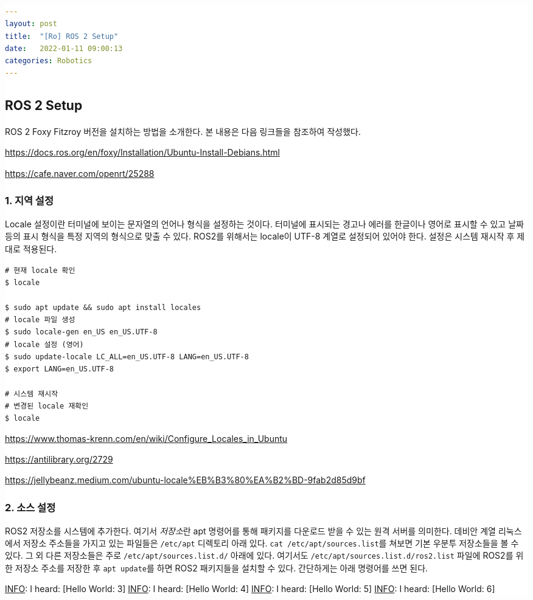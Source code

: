 ```yaml
---
layout: post
title:  "[Ro] ROS 2 Setup"
date:   2022-01-11 09:00:13
categories: Robotics
---
```




## ROS 2 Setup

ROS 2 Foxy Fitzroy 버전을 설치하는 방법을 소개한다. 본 내용은 다음 링크들을 참조하여 작성했다.

<https://docs.ros.org/en/foxy/Installation/Ubuntu-Install-Debians.html>

<https://cafe.naver.com/openrt/25288>



### 1. 지역 설정

Locale 설정이란 터미널에 보이는 문자열의 언어나 형식을 설정하는 것이다. 터미널에 표시되는 경고나 에러를 한글이나 영어로 표시할 수 있고 날짜 등의 표시 형식을 특정 지역의 형식으로 맞출 수 있다. ROS2를 위해서는 locale이 UTF-8 계열로 설정되어 있어야 한다. 설정은 시스템 재시작 후 제대로 적용된다.

```
# 현재 locale 확인
$ locale

$ sudo apt update && sudo apt install locales
# locale 파일 생성
$ sudo locale-gen en_US en_US.UTF-8
# locale 설정 (영어)
$ sudo update-locale LC_ALL=en_US.UTF-8 LANG=en_US.UTF-8
$ export LANG=en_US.UTF-8

# 시스템 재시작
# 변경된 locale 재확인
$ locale
```

<https://www.thomas-krenn.com/en/wiki/Configure_Locales_in_Ubuntu>

<https://antilibrary.org/2729>

<https://jellybeanz.medium.com/ubuntu-locale%EB%B3%80%EA%B2%BD-9fab2d85d9bf>



### 2. 소스 설정

ROS2 저장소를 시스템에 추가한다. 여기서 *저장소*란 apt 명령어를 통해 패키지를 다운로드 받을 수 있는 원격 서버를 의미한다. 데비안 계열 리눅스에서 저장소 주소들을 가지고 있는 파일들은 `/etc/apt` 디렉토리 아래 있다. `cat /etc/apt/sources.list`를 쳐보면 기본 우분투 저장소들을 볼 수 있다. 그 외 다른 저장소들은 주로 `/etc/apt/sources.list.d/` 아래에 있다. 여기서도 `/etc/apt/sources.list.d/ros2.list` 파일에 ROS2를 위한 저장소 주소를 저장한 후 `apt update`를 하면 ROS2 패키지들을 설치할 수 있다. 간단하게는 아래 명령어를 쓰면 된다.


[INFO]: Publishing: 'Hello World: 1'
[INFO]: Publishing: 'Hello World: 2'
[INFO]: Publishing: 'Hello World: 3'
[INFO]: Publishing: 'Hello World: 4'
[INFO]: Publishing: 'Hello World: 5'
[INFO]: Publishing: 'Hello World: 6'
[INFO]: I heard: [Hello World: 3]
[INFO]: I heard: [Hello World: 4]
[INFO]: I heard: [Hello World: 5]
[INFO]: I heard: [Hello World: 6]